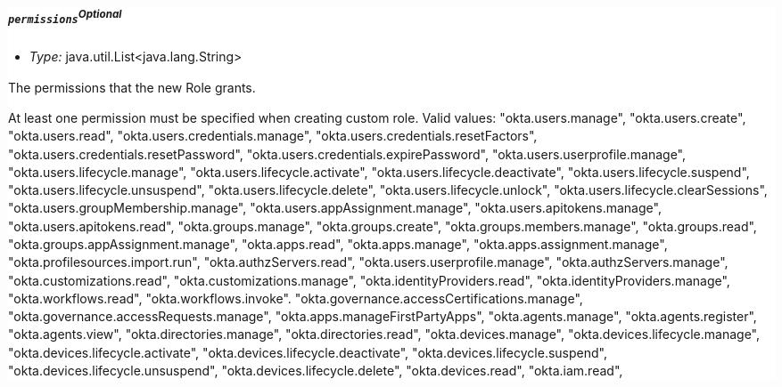 
##### `permissions`<sup>Optional</sup> <a name="permissions" id="@cdktf/provider-okta.adminRoleCustom.AdminRoleCustom.Initializer.parameter.permissions"></a>

- *Type:* java.util.List<java.lang.String>

The permissions that the new Role grants.

At least one
permission must be specified when creating custom role. Valid values: "okta.users.manage",
"okta.users.create",
"okta.users.read",
"okta.users.credentials.manage",
"okta.users.credentials.resetFactors",
"okta.users.credentials.resetPassword",
"okta.users.credentials.expirePassword",
"okta.users.userprofile.manage",
"okta.users.lifecycle.manage",
"okta.users.lifecycle.activate",
"okta.users.lifecycle.deactivate",
"okta.users.lifecycle.suspend",
"okta.users.lifecycle.unsuspend",
"okta.users.lifecycle.delete",
"okta.users.lifecycle.unlock",
"okta.users.lifecycle.clearSessions",
"okta.users.groupMembership.manage",
"okta.users.appAssignment.manage",
"okta.users.apitokens.manage",
"okta.users.apitokens.read",
"okta.groups.manage",
"okta.groups.create",
"okta.groups.members.manage",
"okta.groups.read",
"okta.groups.appAssignment.manage",
"okta.apps.read",
"okta.apps.manage",
"okta.apps.assignment.manage",
"okta.profilesources.import.run",
"okta.authzServers.read",
"okta.users.userprofile.manage",
"okta.authzServers.manage",
"okta.customizations.read",
"okta.customizations.manage",
"okta.identityProviders.read",
"okta.identityProviders.manage",
"okta.workflows.read",
"okta.workflows.invoke".
"okta.governance.accessCertifications.manage",
"okta.governance.accessRequests.manage",
"okta.apps.manageFirstPartyApps",
"okta.agents.manage",
"okta.agents.register",
"okta.agents.view",
"okta.directories.manage",
"okta.directories.read",
"okta.devices.manage",
"okta.devices.lifecycle.manage",
"okta.devices.lifecycle.activate",
"okta.devices.lifecycle.deactivate",
"okta.devices.lifecycle.suspend",
"okta.devices.lifecycle.unsuspend",
"okta.devices.lifecycle.delete",
"okta.devices.read",
"okta.iam.read",